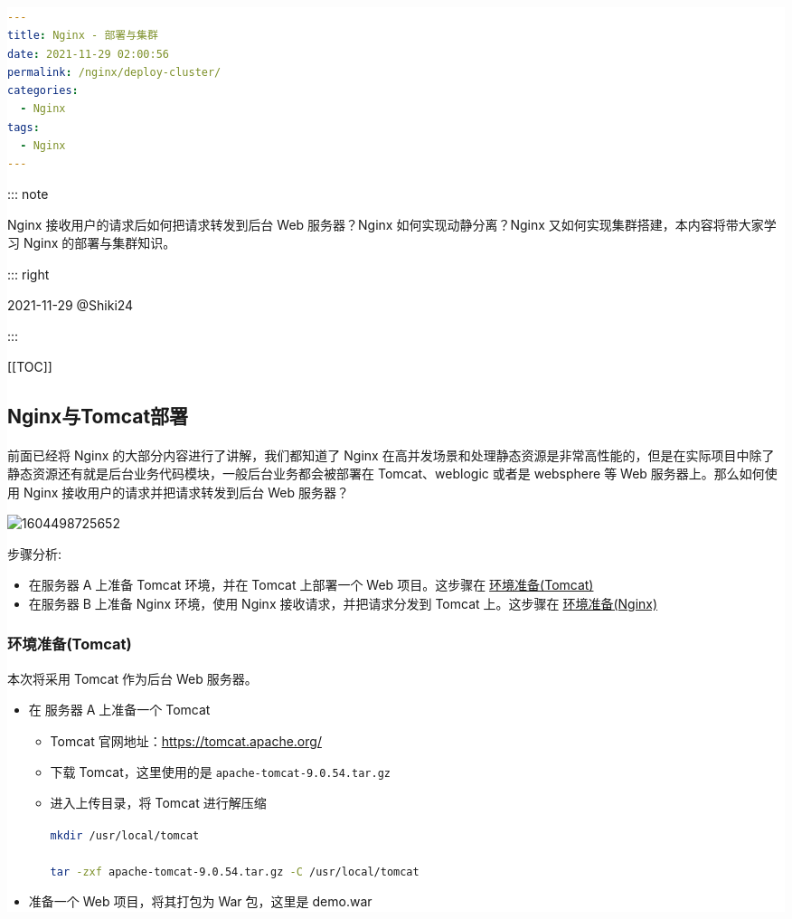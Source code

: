 ```yaml
---
title: Nginx - 部署与集群
date: 2021-11-29 02:00:56
permalink: /nginx/deploy-cluster/
categories:
  - Nginx
tags: 
  - Nginx
---
```


::: note 

Nginx 接收用户的请求后如何把请求转发到后台 Web 服务器？Nginx 如何实现动静分离？Nginx 又如何实现集群搭建，本内容将带大家学习 Nginx 的部署与集群知识。

::: right

2021-11-29 @Shiki24

:::

[[TOC]]

## Nginx与Tomcat部署

前面已经将 Nginx 的大部分内容进行了讲解，我们都知道了 Nginx 在高并发场景和处理静态资源是非常高性能的，但是在实际项目中除了静态资源还有就是后台业务代码模块，一般后台业务都会被部署在 Tomcat、weblogic 或者是 websphere 等 Web 服务器上。那么如何使用 Nginx 接收用户的请求并把请求转发到后台 Web 服务器？

![1604498725652](https://fastly.jsdelivr.net/gh/Kele-Bingtang/static/img/Nginx/20211130172629.png)

步骤分析:

- 在服务器 A 上准备 Tomcat 环境，并在 Tomcat 上部署一个 Web 项目。这步骤在 [环境准备(Tomcat)](#环境准备-tomcat)
- 在服务器 B 上准备 Nginx 环境，使用 Nginx 接收请求，并把请求分发到 Tomcat 上。这步骤在 [环境准备(Nginx)](#环境准备-nginx)

### 环境准备(Tomcat)

本次将采用 Tomcat 作为后台 Web 服务器。

- 在 服务器 A 上准备一个 Tomcat

    - Tomcat 官网地址：<https://tomcat.apache.org/>


    - 下载 Tomcat，这里使用的是 `apache-tomcat-9.0.54.tar.gz`


    - 进入上传目录，将 Tomcat 进行解压缩
    
        ```sh
        mkdir /usr/local/tomcat
        
        tar -zxf apache-tomcat-9.0.54.tar.gz -C /usr/local/tomcat
        ```


- 准备一个 Web 项目，将其打包为 War 包，这里是 demo.war
